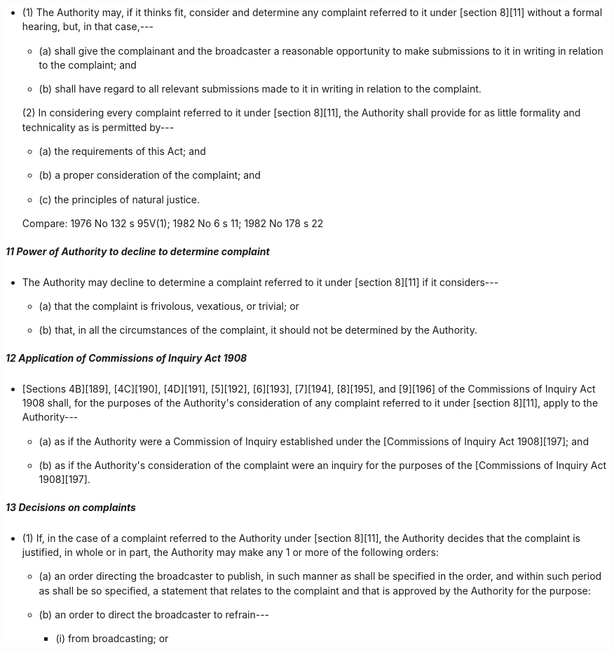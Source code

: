 *   (1) The Authority may, if it thinks fit, consider and determine any complaint referred to it under [section 8][11] without a formal hearing, but, in that case,---
        
    *   (a) shall give the complainant and the broadcaster a reasonable opportunity to make submissions to it in writing in relation to the complaint; and
    
    *   (b) shall have regard to all relevant submissions made to it in writing in relation to the complaint.
    
    (2) In considering every complaint referred to it under [section 8][11], the Authority shall provide for as little formality and technicality as is permitted by---
        
    *   (a) the requirements of this Act; and
    
    *   (b) a proper consideration of the complaint; and
    
    *   (c) the principles of natural justice.
    
    Compare: 1976 No 132 s 95V(1); 1982 No 6 s 11; 1982 No 178 s 22

##### 11 Power of Authority to decline to determine complaint
    
*   The Authority may decline to determine a complaint referred to it under [section 8][11] if it considers---
        
    *   (a) that the complaint is frivolous, vexatious, or trivial; or
    
    *   (b) that, in all the circumstances of the complaint, it should not be determined by the Authority.
    
    

##### 12 Application of Commissions of Inquiry Act 1908
    
*   [Sections 4B][189], [4C][190], [4D][191], [5][192], [6][193], [7][194], [8][195], and [9][196] of the Commissions of Inquiry Act 1908 shall, for the purposes of the Authority's consideration of any complaint referred to it under [section 8][11], apply to the Authority---
        
    *   (a) as if the Authority were a Commission of Inquiry established under the [Commissions of Inquiry Act 1908][197]; and
    
    *   (b) as if the Authority's consideration of the complaint were an inquiry for the purposes of the [Commissions of Inquiry Act 1908][197].
    
    

##### 13 Decisions on complaints
    
*   (1) If, in the case of a complaint referred to the Authority under [section 8][11], the Authority decides that the complaint is justified, in whole or in part, the Authority may make any 1 or more of the following orders:
        
    *   (a) an order directing the broadcaster to publish, in such manner as shall be specified in the order, and within such period as shall be so specified, a statement that relates to the complaint and that is approved by the Authority for the purpose:
    
    *   (b) an order to direct the broadcaster to refrain---
            
        *   (i) from broadcasting; or
        